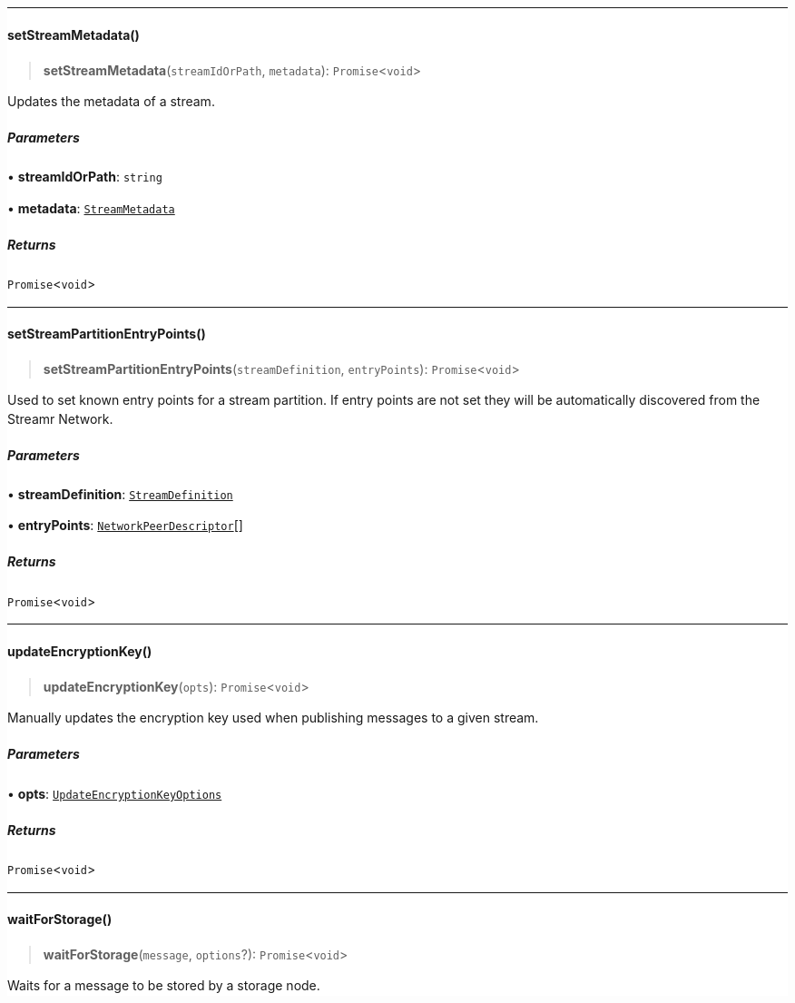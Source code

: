 ***

#### setStreamMetadata()

> **setStreamMetadata**(`streamIdOrPath`, `metadata`): `Promise`\<`void`\>

Updates the metadata of a stream.

##### Parameters

• **streamIdOrPath**: `string`

• **metadata**: [`StreamMetadata`](../api.md#streammetadata)

##### Returns

`Promise`\<`void`\>

***

#### setStreamPartitionEntryPoints()

> **setStreamPartitionEntryPoints**(`streamDefinition`, `entryPoints`): `Promise`\<`void`\>

Used to set known entry points for a stream partition. If entry points are not set they
will be automatically discovered from the Streamr Network.

##### Parameters

• **streamDefinition**: [`StreamDefinition`](../api.md#streamdefinition)

• **entryPoints**: [`NetworkPeerDescriptor`](../interfaces/NetworkPeerDescriptor.md)[]

##### Returns

`Promise`\<`void`\>

***

#### updateEncryptionKey()

> **updateEncryptionKey**(`opts`): `Promise`\<`void`\>

Manually updates the encryption key used when publishing messages to a given stream.

##### Parameters

• **opts**: [`UpdateEncryptionKeyOptions`](../interfaces/UpdateEncryptionKeyOptions.md)

##### Returns

`Promise`\<`void`\>

***

#### waitForStorage()

> **waitForStorage**(`message`, `options`?): `Promise`\<`void`\>

Waits for a message to be stored by a storage node.
